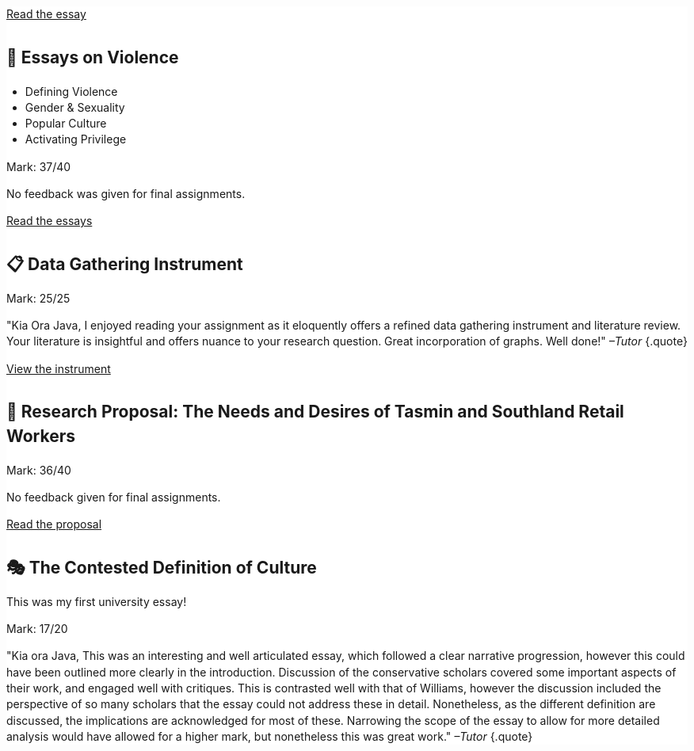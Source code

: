 [Read the essay](https://docs.google.com/document/d/e/2PACX-1vTcSQFtEM1lnzCR9B0ypzhIfsTG1u9coUKnXZE4MdoJKHLfZe_uRdZdzvQdoY3B510zpP2ZVMc9cYYE/pub)

## 👊 Essays on Violence

- Defining Violence
- Gender & Sexuality
- Popular Culture
- Activating Privilege

Mark: 37/40

No feedback was given for final assignments.

[Read the essays](https://docs.google.com/document/d/e/2PACX-1vTiQExYuYYSZJg0h9mRao8IT_wYkG4-52hN7lmJwOfJOBsO1TOaPZHErOUmAYgaE22vKiiaO0l4klUL/pub)

## 📋 Data Gathering Instrument

Mark: 25/25

"Kia Ora Java,
I enjoyed reading your assignment as it eloquently offers a refined data gathering instrument and literature review. Your literature is insightful and offers nuance to your research question. Great incorporation of graphs. Well done!" _–Tutor_ {.quote}

[View the instrument](https://docs.google.com/document/d/e/2PACX-1vSHCPAlBcfdgPAESn58VvbAis2-J0Q-L383pSfpwJdAerFzGV-BJSHrkf4hJC4Fz3uHgYavMDOP-qBA/pub)

## 🔎 Research Proposal: The Needs and Desires of Tasmin and Southland Retail Workers

Mark: 36/40

No feedback given for final assignments.

[Read the proposal](https://docs.google.com/document/d/e/2PACX-1vRGex23PBivyYREzbdGAApFMVZBqrm9QEpRgC76P5v9bC2DASdfqhTh0aC26gxG5TUmH4c0wUx2eV3E/pub)

## 🎭 The Contested Definition of Culture

This was my first university essay!

Mark: 17/20

"Kia ora Java,
This was an interesting and well articulated essay, which followed a clear narrative progression, however this could have been outlined more clearly in the introduction.
Discussion of the conservative scholars covered some important aspects of their work, and engaged well with critiques.
This is contrasted well with that of Williams, however the discussion included the perspective of so many scholars that the essay could not address these in detail. Nonetheless, as the different definition are discussed, the implications are acknowledged for most of these. Narrowing the scope of the essay to allow for more detailed analysis would have allowed for a higher mark, but nonetheless this was great work." _–Tutor_ {.quote}
